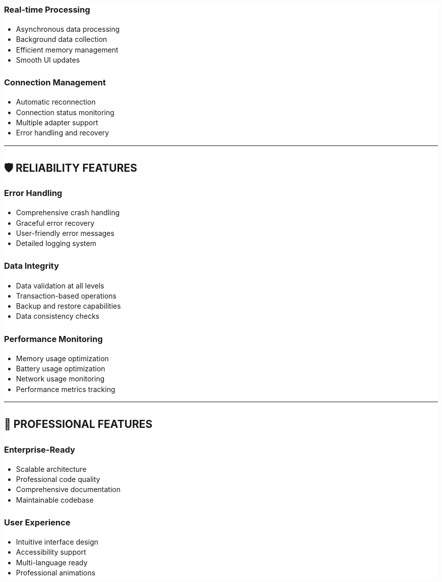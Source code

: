 ### **Real-time Processing**
- Asynchronous data processing
- Background data collection
- Efficient memory management
- Smooth UI updates

### **Connection Management**
- Automatic reconnection
- Connection status monitoring
- Multiple adapter support
- Error handling and recovery

---

## 🛡️ **RELIABILITY FEATURES**

### **Error Handling**
- Comprehensive crash handling
- Graceful error recovery
- User-friendly error messages
- Detailed logging system

### **Data Integrity**
- Data validation at all levels
- Transaction-based operations
- Backup and restore capabilities
- Data consistency checks

### **Performance Monitoring**
- Memory usage optimization
- Battery usage optimization
- Network usage monitoring
- Performance metrics tracking

---

## 🎯 **PROFESSIONAL FEATURES**

### **Enterprise-Ready**
- Scalable architecture
- Professional code quality
- Comprehensive documentation
- Maintainable codebase

### **User Experience**
- Intuitive interface design
- Accessibility support
- Multi-language ready
- Professional animations

